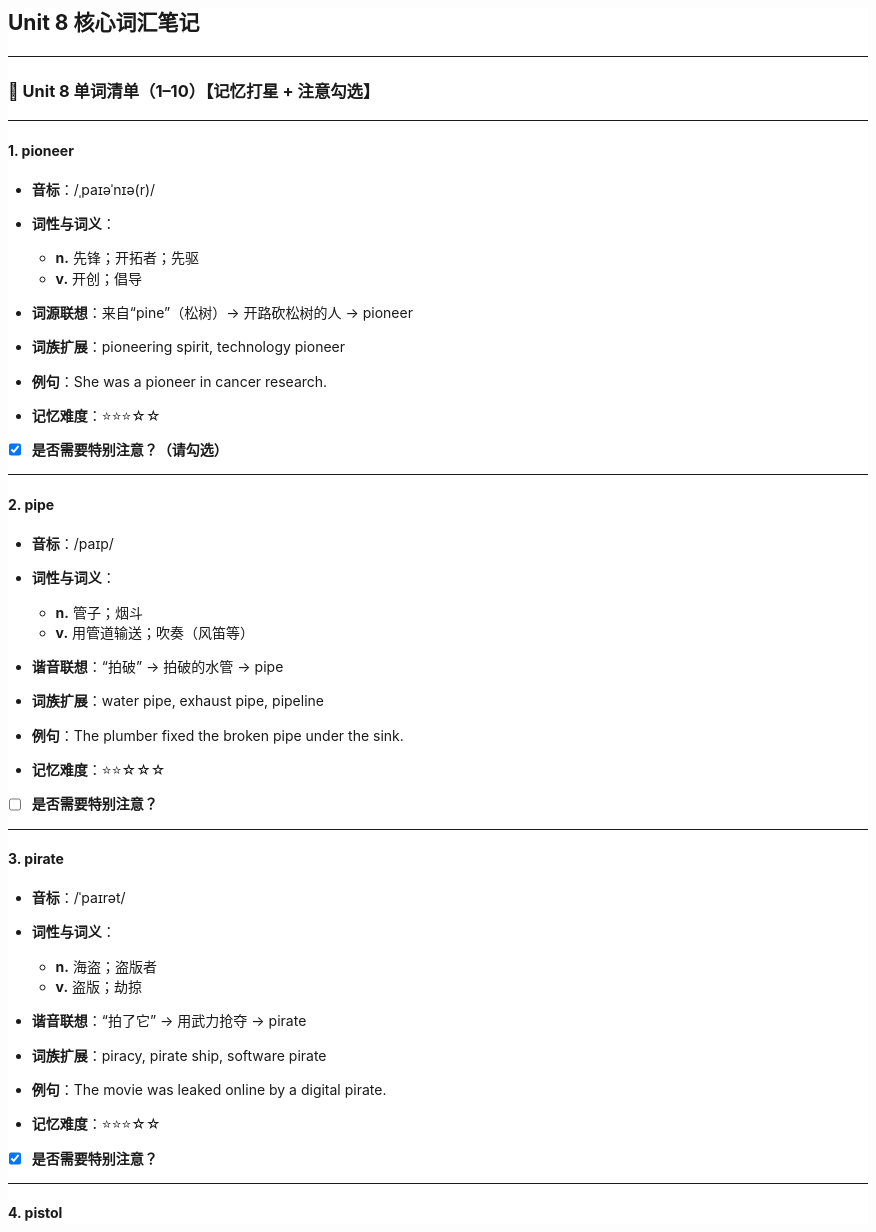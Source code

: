 ## **Unit 8 核心词汇笔记**
---

### 📘 Unit 8 单词清单（1–10）【记忆打星 + 注意勾选】

---

#### 1. **pioneer**

* **音标**：/ˌpaɪəˈnɪə(r)/
* **词性与词义**：

  * **n.** 先锋；开拓者；先驱
  * **v.** 开创；倡导
* **词源联想**：来自“pine”（松树）→ 开路砍松树的人 → pioneer
* **词族扩展**：pioneering spirit, technology pioneer
* **例句**：She was a pioneer in cancer research.
* **记忆难度**：⭐⭐⭐☆☆
* [x] **是否需要特别注意？（请勾选）**

---

#### 2. **pipe**

* **音标**：/paɪp/
* **词性与词义**：

  * **n.** 管子；烟斗
  * **v.** 用管道输送；吹奏（风笛等）
* **谐音联想**：“拍破” → 拍破的水管 → pipe
* **词族扩展**：water pipe, exhaust pipe, pipeline
* **例句**：The plumber fixed the broken pipe under the sink.
* **记忆难度**：⭐⭐☆☆☆
* [ ] **是否需要特别注意？**

---

#### 3. **pirate**

* **音标**：/ˈpaɪrət/
* **词性与词义**：

  * **n.** 海盗；盗版者
  * **v.** 盗版；劫掠
* **谐音联想**：“拍了它” → 用武力抢夺 → pirate
* **词族扩展**：piracy, pirate ship, software pirate
* **例句**：The movie was leaked online by a digital pirate.
* **记忆难度**：⭐⭐⭐☆☆
* [x] **是否需要特别注意？**

---

#### 4. **pistol**
